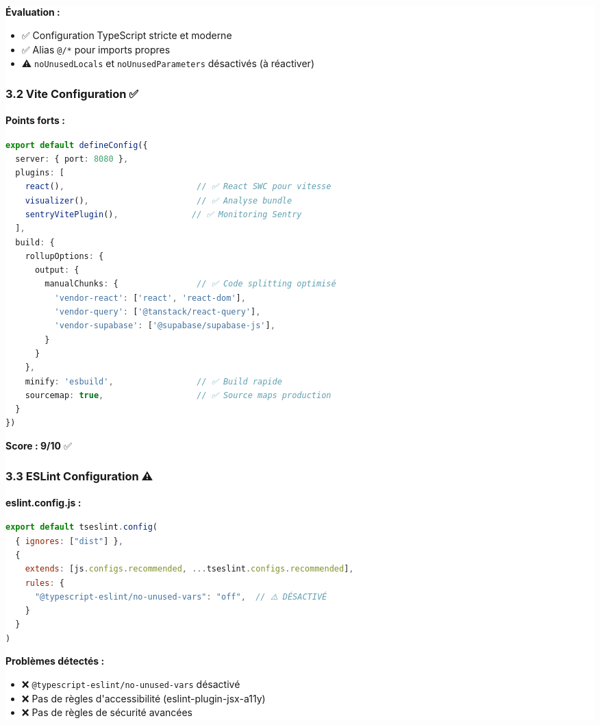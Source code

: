 **Évaluation :**
- ✅ Configuration TypeScript stricte et moderne
- ✅ Alias `@/*` pour imports propres
- ⚠️ `noUnusedLocals` et `noUnusedParameters` désactivés (à réactiver)

### 3.2 Vite Configuration ✅

**Points forts :**
```typescript
export default defineConfig({
  server: { port: 8080 },
  plugins: [
    react(),                           // ✅ React SWC pour vitesse
    visualizer(),                      // ✅ Analyse bundle
    sentryVitePlugin(),               // ✅ Monitoring Sentry
  ],
  build: {
    rollupOptions: {
      output: {
        manualChunks: {                // ✅ Code splitting optimisé
          'vendor-react': ['react', 'react-dom'],
          'vendor-query': ['@tanstack/react-query'],
          'vendor-supabase': ['@supabase/supabase-js'],
        }
      }
    },
    minify: 'esbuild',                 // ✅ Build rapide
    sourcemap: true,                   // ✅ Source maps production
  }
})
```

**Score : 9/10** ✅

### 3.3 ESLint Configuration ⚠️

**eslint.config.js :**
```javascript
export default tseslint.config(
  { ignores: ["dist"] },
  {
    extends: [js.configs.recommended, ...tseslint.configs.recommended],
    rules: {
      "@typescript-eslint/no-unused-vars": "off",  // ⚠️ DÉSACTIVÉ
    }
  }
)
```

**Problèmes détectés :**
- ❌ `@typescript-eslint/no-unused-vars` désactivé
- ❌ Pas de règles d'accessibilité (eslint-plugin-jsx-a11y)
- ❌ Pas de règles de sécurité avancées
